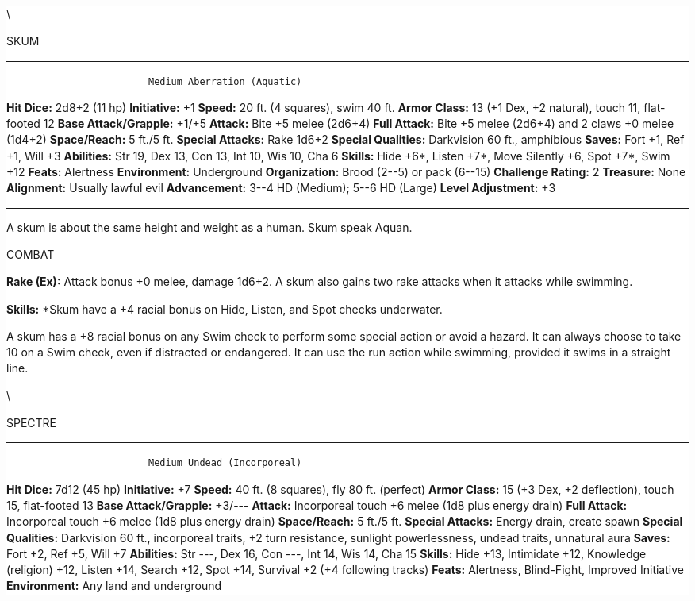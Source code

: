 \

SKUM

  -------------------------- ---------------------------------------------------------------
                             Medium Aberration (Aquatic)
  **Hit Dice:**              2d8+2 (11 hp)
  **Initiative:**            +1
  **Speed:**                 20 ft. (4 squares), swim 40 ft.
  **Armor Class:**           13 (+1 Dex, +2 natural), touch 11, flat-footed 12
  **Base Attack/Grapple:**   +1/+5
  **Attack:**                Bite +5 melee (2d6+4)
  **Full Attack:**           Bite +5 melee (2d6+4) and 2 claws +0 melee (1d4+2)
  **Space/Reach:**           5 ft./5 ft.
  **Special Attacks:**       Rake 1d6+2
  **Special Qualities:**     Darkvision 60 ft., amphibious
  **Saves:**                 Fort +1, Ref +1, Will +3
  **Abilities:**             Str 19, Dex 13, Con 13, Int 10, Wis 10, Cha 6
  **Skills:**                Hide +6\*, Listen +7\*, Move Silently +6, Spot +7\*, Swim +12
  **Feats:**                 Alertness
  **Environment:**           Underground
  **Organization:**          Brood (2--5) or pack (6--15)
  **Challenge Rating:**      2
  **Treasure:**              None
  **Alignment:**             Usually lawful evil
  **Advancement:**           3--4 HD (Medium); 5--6 HD (Large)
  **Level Adjustment:**      +3
  -------------------------- ---------------------------------------------------------------

A skum is about the same height and weight as a human. Skum speak Aquan.

COMBAT

**Rake (Ex):** Attack bonus +0 melee, damage 1d6+2. A skum also gains
two rake attacks when it attacks while swimming.

**Skills:** \*Skum have a +4 racial bonus on Hide, Listen, and Spot
checks underwater.

A skum has a +8 racial bonus on any Swim check to perform some special
action or avoid a hazard. It can always choose to take 10 on a Swim
check, even if distracted or endangered. It can use the run action while
swimming, provided it swims in a straight line.

\

SPECTRE

  -------------------------- -------------------------------------------------------------------------------------------------------------------------
                             Medium Undead (Incorporeal)
  **Hit Dice:**              7d12 (45 hp)
  **Initiative:**            +7
  **Speed:**                 40 ft. (8 squares), fly 80 ft. (perfect)
  **Armor Class:**           15 (+3 Dex, +2 deflection), touch 15, flat-footed 13
  **Base Attack/Grapple:**   +3/---
  **Attack:**                Incorporeal touch +6 melee (1d8 plus energy drain)
  **Full Attack:**           Incorporeal touch +6 melee (1d8 plus energy drain)
  **Space/Reach:**           5 ft./5 ft.
  **Special Attacks:**       Energy drain, create spawn
  **Special Qualities:**     Darkvision 60 ft., incorporeal traits, +2 turn resistance, sunlight powerlessness, undead traits, unnatural aura
  **Saves:**                 Fort +2, Ref +5, Will +7
  **Abilities:**             Str ---, Dex 16, Con ---, Int 14, Wis 14, Cha 15
  **Skills:**                Hide +13, Intimidate +12, Knowledge (religion) +12, Listen +14, Search +12, Spot +14, Survival +2 (+4 following tracks)
  **Feats:**                 Alertness, Blind-Fight, Improved Initiative
  **Environment:**           Any land and underground